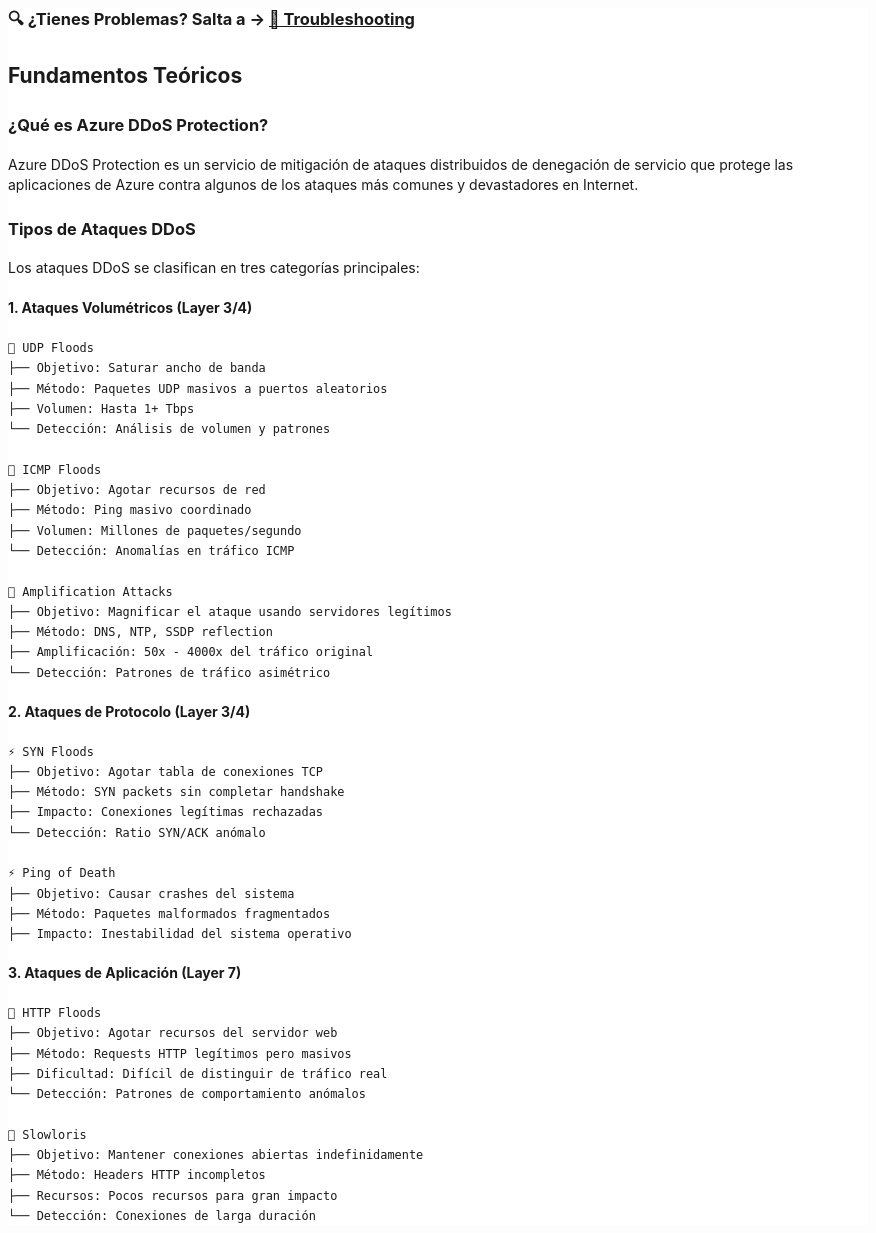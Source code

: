### 🔍 **¿Tienes Problemas?** Salta a → [🐛 Troubleshooting](#-troubleshooting---problemas-reales-y-soluciones-probadas)

## Fundamentos Teóricos

### ¿Qué es Azure DDoS Protection?

Azure DDoS Protection es un servicio de mitigación de ataques distribuidos de denegación de servicio que protege las aplicaciones de Azure contra algunos de los ataques más comunes y devastadores en Internet.

### Tipos de Ataques DDoS

Los ataques DDoS se clasifican en tres categorías principales:

#### 1. Ataques Volumétricos (Layer 3/4)
```
🌊 UDP Floods
├── Objetivo: Saturar ancho de banda
├── Método: Paquetes UDP masivos a puertos aleatorios  
├── Volumen: Hasta 1+ Tbps
└── Detección: Análisis de volumen y patrones

🌊 ICMP Floods  
├── Objetivo: Agotar recursos de red
├── Método: Ping masivo coordinado
├── Volumen: Millones de paquetes/segundo
└── Detección: Anomalías en tráfico ICMP

🌊 Amplification Attacks
├── Objetivo: Magnificar el ataque usando servidores legítimos
├── Método: DNS, NTP, SSDP reflection
├── Amplificación: 50x - 4000x del tráfico original
└── Detección: Patrones de tráfico asimétrico
```

#### 2. Ataques de Protocolo (Layer 3/4)
```
⚡ SYN Floods
├── Objetivo: Agotar tabla de conexiones TCP
├── Método: SYN packets sin completar handshake
├── Impacto: Conexiones legítimas rechazadas
└── Detección: Ratio SYN/ACK anómalo

⚡ Ping of Death
├── Objetivo: Causar crashes del sistema
├── Método: Paquetes malformados fragmentados
├── Impacto: Inestabilidad del sistema operativo
```

#### 3. Ataques de Aplicación (Layer 7)
```
🎯 HTTP Floods
├── Objetivo: Agotar recursos del servidor web
├── Método: Requests HTTP legítimos pero masivos
├── Dificultad: Difícil de distinguir de tráfico real
└── Detección: Patrones de comportamiento anómalos

🎯 Slowloris
├── Objetivo: Mantener conexiones abiertas indefinidamente
├── Método: Headers HTTP incompletos
├── Recursos: Pocos recursos para gran impacto
└── Detección: Conexiones de larga duración
```